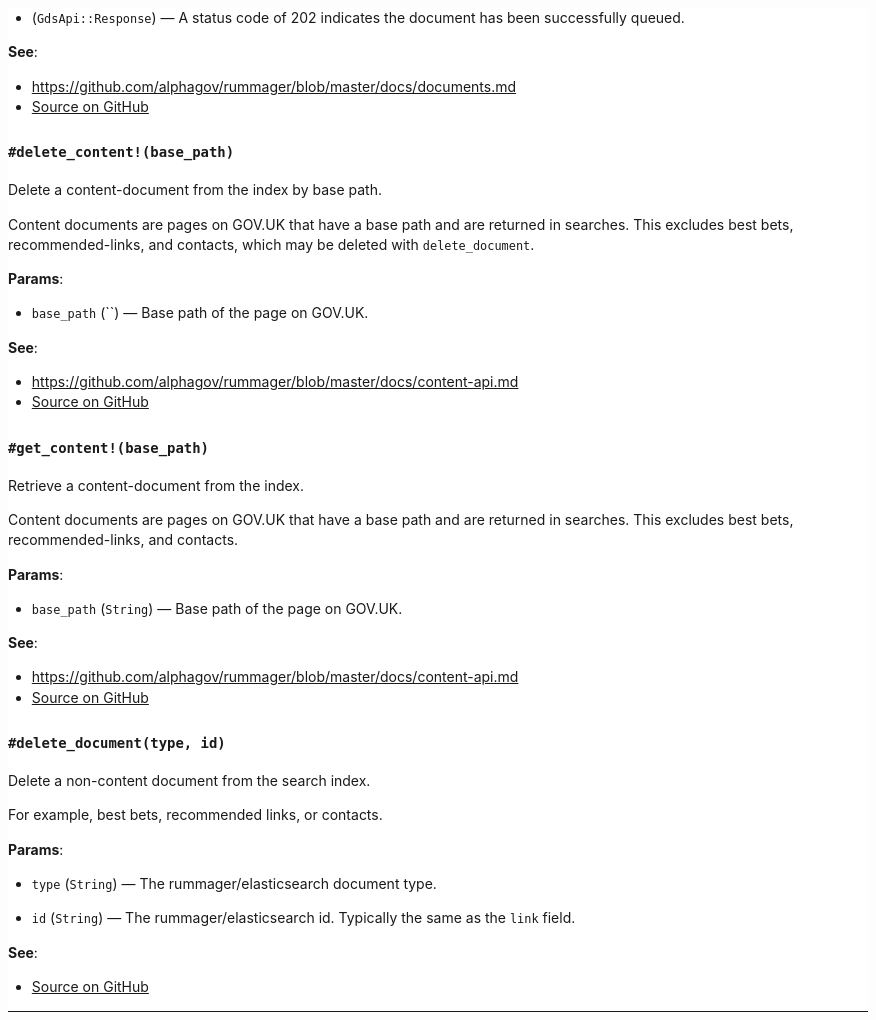 - (`GdsApi::Response`) — A status code of 202 indicates the document has been successfully queued.

**See**:
- https://github.com/alphagov/rummager/blob/master/docs/documents.md
- [Source on GitHub](https://github.com/alphagov/gds-api-adapters/blob/master/lib/gds_api/rummager.rb#L35)

### `#delete_content!(base_path)`

Delete a content-document from the index by base path.

Content documents are pages on GOV.UK that have a base path and are
returned in searches. This excludes best bets, recommended-links,
and contacts, which may be deleted with `delete_document`.

**Params**:

- `base_path` (``) — Base path of the page on GOV.UK.


**See**:
- https://github.com/alphagov/rummager/blob/master/docs/content-api.md
- [Source on GitHub](https://github.com/alphagov/gds-api-adapters/blob/master/lib/gds_api/rummager.rb#L53)

### `#get_content!(base_path)`

Retrieve a content-document from the index.

Content documents are pages on GOV.UK that have a base path and are
returned in searches. This excludes best bets, recommended-links,
and contacts.

**Params**:

- `base_path` (`String`) — Base path of the page on GOV.UK.


**See**:
- https://github.com/alphagov/rummager/blob/master/docs/content-api.md
- [Source on GitHub](https://github.com/alphagov/gds-api-adapters/blob/master/lib/gds_api/rummager.rb#L66)

### `#delete_document(type, id)`

Delete a non-content document from the search index.

For example, best bets, recommended links, or contacts.

**Params**:

- `type` (`String`) — The rummager/elasticsearch document type.


- `id` (`String`) — The rummager/elasticsearch id. Typically the same as the `link` field.


**See**:
- [Source on GitHub](https://github.com/alphagov/gds-api-adapters/blob/master/lib/gds_api/rummager.rb#L77)

---